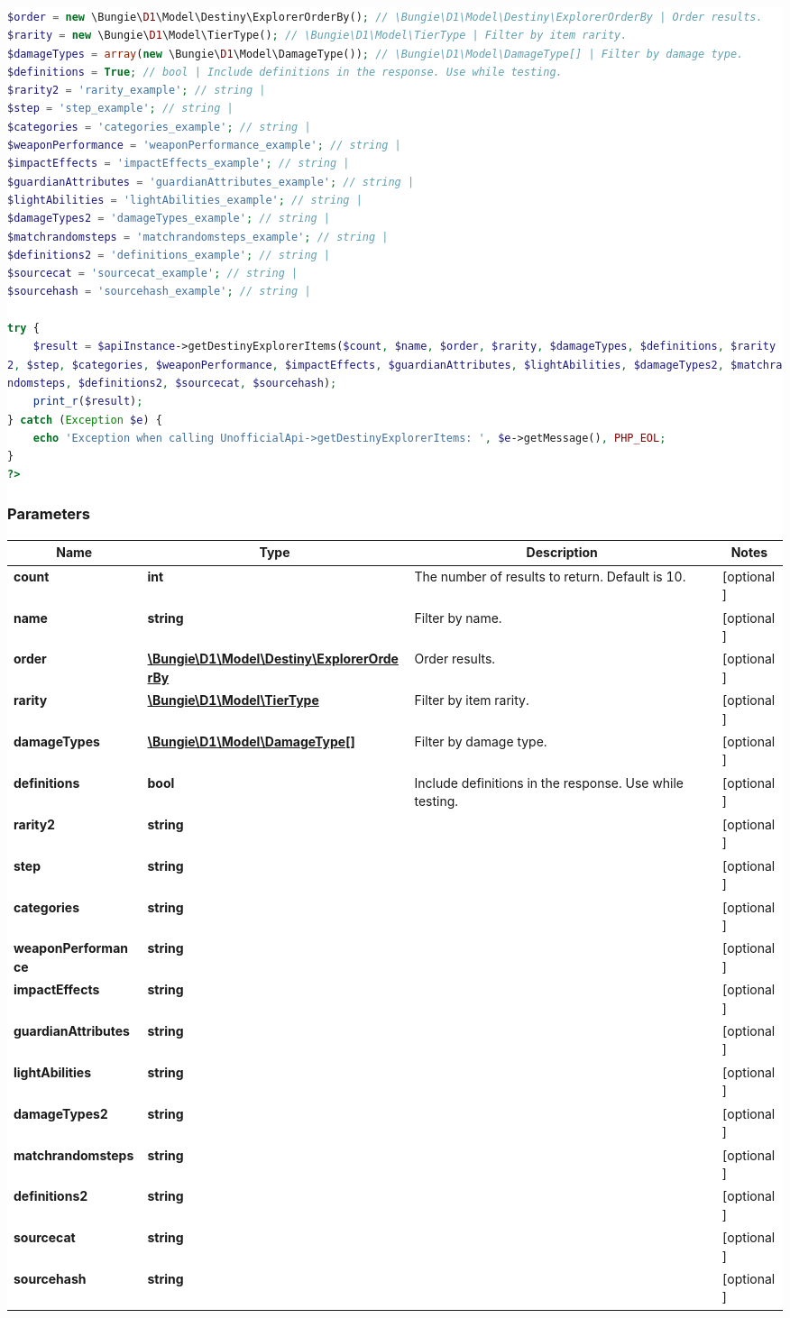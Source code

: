 ```php
$order = new \Bungie\D1\Model\Destiny\ExplorerOrderBy(); // \Bungie\D1\Model\Destiny\ExplorerOrderBy | Order results.
$rarity = new \Bungie\D1\Model\TierType(); // \Bungie\D1\Model\TierType | Filter by item rarity.
$damageTypes = array(new \Bungie\D1\Model\DamageType()); // \Bungie\D1\Model\DamageType[] | Filter by damage type.
$definitions = True; // bool | Include definitions in the response. Use while testing.
$rarity2 = 'rarity_example'; // string | 
$step = 'step_example'; // string | 
$categories = 'categories_example'; // string | 
$weaponPerformance = 'weaponPerformance_example'; // string | 
$impactEffects = 'impactEffects_example'; // string | 
$guardianAttributes = 'guardianAttributes_example'; // string | 
$lightAbilities = 'lightAbilities_example'; // string | 
$damageTypes2 = 'damageTypes_example'; // string | 
$matchrandomsteps = 'matchrandomsteps_example'; // string | 
$definitions2 = 'definitions_example'; // string | 
$sourcecat = 'sourcecat_example'; // string | 
$sourcehash = 'sourcehash_example'; // string | 

try {
    $result = $apiInstance->getDestinyExplorerItems($count, $name, $order, $rarity, $damageTypes, $definitions, $rarity2, $step, $categories, $weaponPerformance, $impactEffects, $guardianAttributes, $lightAbilities, $damageTypes2, $matchrandomsteps, $definitions2, $sourcecat, $sourcehash);
    print_r($result);
} catch (Exception $e) {
    echo 'Exception when calling UnofficialApi->getDestinyExplorerItems: ', $e->getMessage(), PHP_EOL;
}
?>
```

### Parameters

Name | Type | Description  | Notes
------------- | ------------- | ------------- | -------------
 **count** | **int**| The number of results to return. Default is 10. | [optional]
 **name** | **string**| Filter by name. | [optional]
 **order** | [**\Bungie\D1\Model\Destiny\ExplorerOrderBy**](../Model/.md)| Order results. | [optional]
 **rarity** | [**\Bungie\D1\Model\TierType**](../Model/.md)| Filter by item rarity. | [optional]
 **damageTypes** | [**\Bungie\D1\Model\DamageType[]**](../Model/\Bungie\D1\Model\DamageType.md)| Filter by damage type. | [optional]
 **definitions** | **bool**| Include definitions in the response. Use while testing. | [optional]
 **rarity2** | **string**|  | [optional]
 **step** | **string**|  | [optional]
 **categories** | **string**|  | [optional]
 **weaponPerformance** | **string**|  | [optional]
 **impactEffects** | **string**|  | [optional]
 **guardianAttributes** | **string**|  | [optional]
 **lightAbilities** | **string**|  | [optional]
 **damageTypes2** | **string**|  | [optional]
 **matchrandomsteps** | **string**|  | [optional]
 **definitions2** | **string**|  | [optional]
 **sourcecat** | **string**|  | [optional]
 **sourcehash** | **string**|  | [optional]
